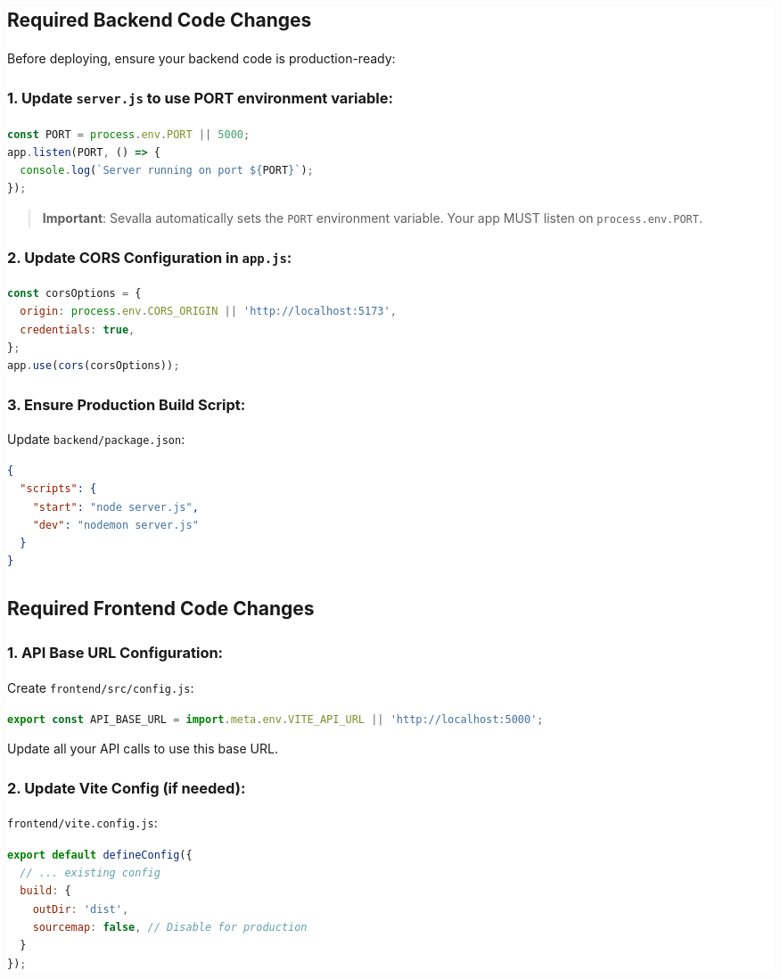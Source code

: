 ## Required Backend Code Changes

Before deploying, ensure your backend code is production-ready:

### 1. Update `server.js` to use PORT environment variable:

```javascript
const PORT = process.env.PORT || 5000;
app.listen(PORT, () => {
  console.log(`Server running on port ${PORT}`);
});
```

> **Important**: Sevalla automatically sets the `PORT` environment variable. Your app MUST listen on `process.env.PORT`.

### 2. Update CORS Configuration in `app.js`:

```javascript
const corsOptions = {
  origin: process.env.CORS_ORIGIN || 'http://localhost:5173',
  credentials: true,
};
app.use(cors(corsOptions));
```

### 3. Ensure Production Build Script:

Update `backend/package.json`:
```json
{
  "scripts": {
    "start": "node server.js",
    "dev": "nodemon server.js"
  }
}
```

## Required Frontend Code Changes

### 1. API Base URL Configuration:

Create `frontend/src/config.js`:
```javascript
export const API_BASE_URL = import.meta.env.VITE_API_URL || 'http://localhost:5000';
```

Update all your API calls to use this base URL.

### 2. Update Vite Config (if needed):

`frontend/vite.config.js`:
```javascript
export default defineConfig({
  // ... existing config
  build: {
    outDir: 'dist',
    sourcemap: false, // Disable for production
  }
});
```
